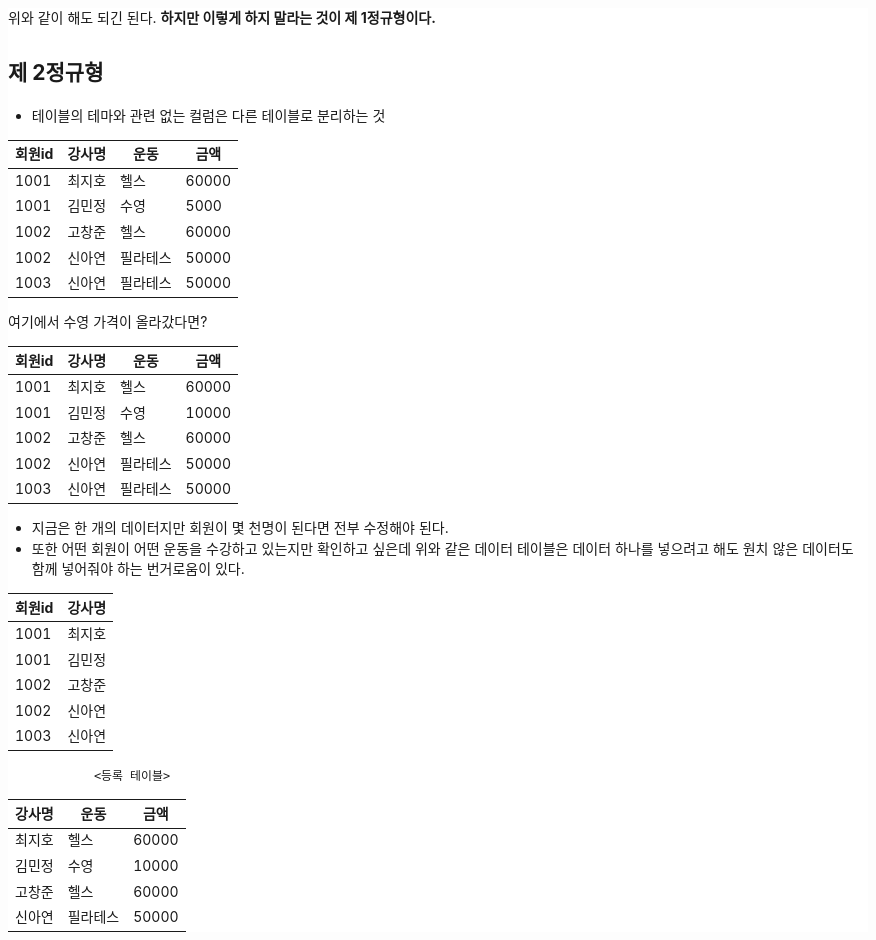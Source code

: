 위와 같이 해도 되긴 된다. **하지만 이렇게 하지 말라는 것이 제 1정규형이다.**

## 제 2정규형

- 테이블의 테마와 관련 없는 컬럼은 다른 테이블로 분리하는 것

| 회원id | 강사명 | 운동 | 금액 |
| --- | --- | --- | --- |
| 1001 | 최지호 | 헬스 | 60000 |
| 1001 | 김민정 | 수영 | 5000 |
| 1002 | 고창준 | 헬스 | 60000 |
| 1002 | 신아연 | 필라테스 | 50000 |
| 1003 | 신아연 | 필라테스 | 50000 |

여기에서 수영 가격이 올라갔다면?

| 회원id | 강사명 | 운동 | 금액 |
| --- | --- | --- | --- |
| 1001 | 최지호 | 헬스 | 60000 |
| 1001 | 김민정 | 수영 | 10000 |
| 1002 | 고창준 | 헬스 | 60000 |
| 1002 | 신아연 | 필라테스 | 50000 |
| 1003 | 신아연 | 필라테스 | 50000 |
- 지금은 한 개의 데이터지만 회원이 몇 천명이 된다면 전부 수정해야 된다.
- 또한 어떤 회원이 어떤 운동을 수강하고 있는지만 확인하고 싶은데 위와 같은 데이터 테이블은 데이터 하나를 넣으려고 해도 원치 않은 데이터도 함께 넣어줘야 하는 번거로움이 있다.

| 회원id | 강사명 |
| --- | --- |
| 1001 | 최지호 |
| 1001 | 김민정 |
| 1002 | 고창준 |
| 1002 | 신아연 |
| 1003 | 신아연 |

                <등록 테이블>

| 강사명 | 운동 | 금액 |
| --- | --- | --- |
| 최지호 | 헬스 | 60000 |
| 김민정 | 수영 | 10000 |
| 고창준 | 헬스 | 60000 |
| 신아연 | 필라테스 | 50000 |
